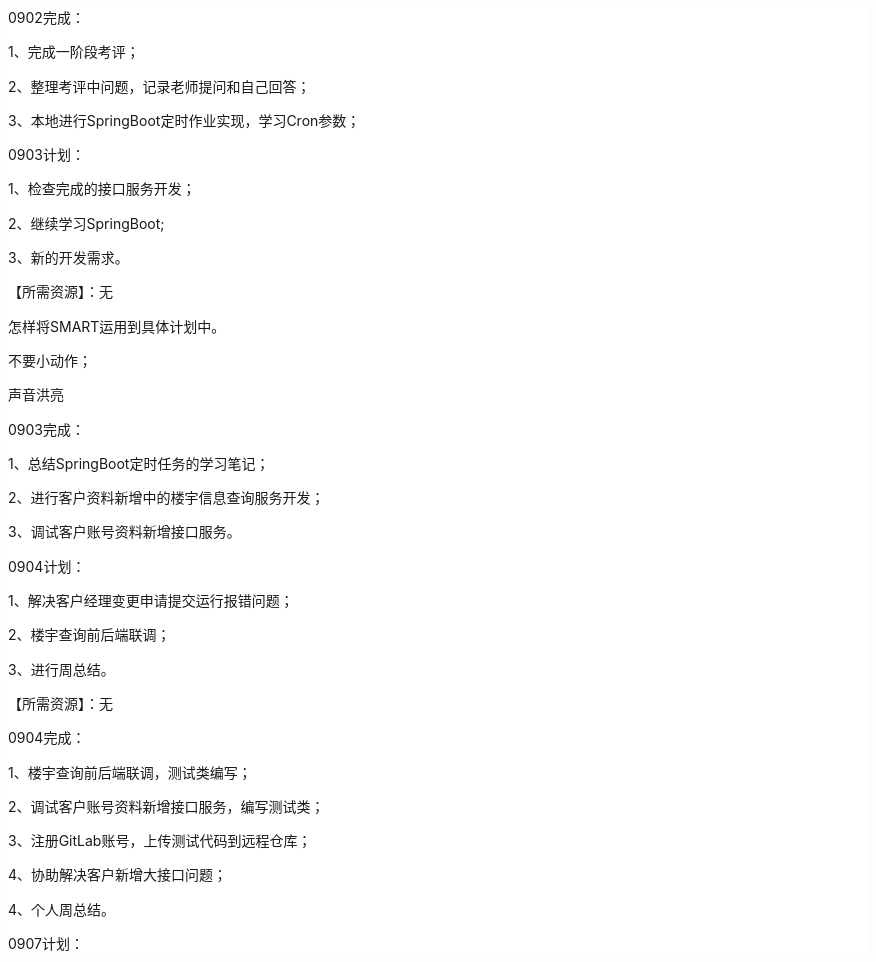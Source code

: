 

0902完成：

1、完成一阶段考评；

2、整理考评中问题，记录老师提问和自己回答；

3、本地进行SpringBoot定时作业实现，学习Cron参数；

0903计划：

1、检查完成的接口服务开发；

2、继续学习SpringBoot;

3、新的开发需求。

【所需资源】：无





怎样将SMART运用到具体计划中。



不要小动作；

声音洪亮



0903完成：

1、总结SpringBoot定时任务的学习笔记；

2、进行客户资料新增中的楼宇信息查询服务开发；

3、调试客户账号资料新增接口服务。

0904计划：

1、解决客户经理变更申请提交运行报错问题；

2、楼宇查询前后端联调；

3、进行周总结。

【所需资源】：无





0904完成：

1、楼宇查询前后端联调，测试类编写；

2、调试客户账号资料新增接口服务，编写测试类；

3、注册GitLab账号，上传测试代码到远程仓库；

4、协助解决客户新增大接口问题；

4、个人周总结。

0907计划：
